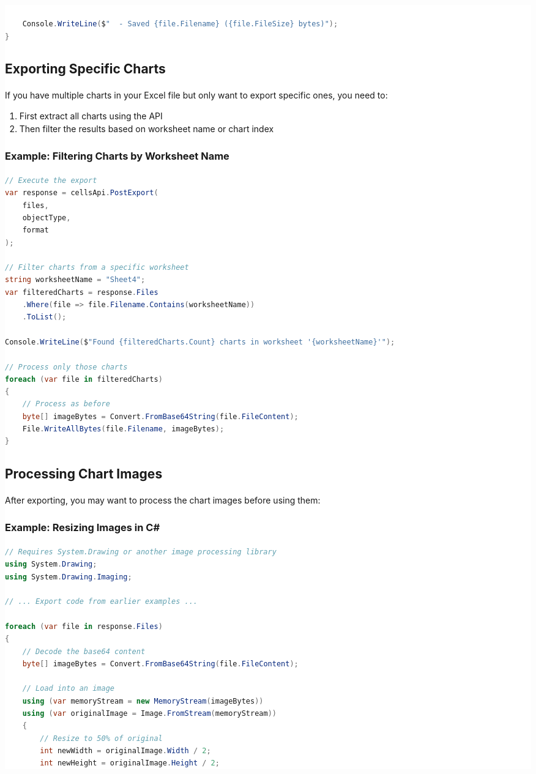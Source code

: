 ```csharp
    
    Console.WriteLine($"  - Saved {file.Filename} ({file.FileSize} bytes)");
}
```

## Exporting Specific Charts

If you have multiple charts in your Excel file but only want to export specific ones, you need to:

1. First extract all charts using the API
2. Then filter the results based on worksheet name or chart index

### Example: Filtering Charts by Worksheet Name

```csharp
// Execute the export
var response = cellsApi.PostExport(
    files,
    objectType,
    format
);

// Filter charts from a specific worksheet
string worksheetName = "Sheet4";
var filteredCharts = response.Files
    .Where(file => file.Filename.Contains(worksheetName))
    .ToList();

Console.WriteLine($"Found {filteredCharts.Count} charts in worksheet '{worksheetName}'");

// Process only those charts
foreach (var file in filteredCharts)
{
    // Process as before
    byte[] imageBytes = Convert.FromBase64String(file.FileContent);
    File.WriteAllBytes(file.Filename, imageBytes);
}
```

## Processing Chart Images

After exporting, you may want to process the chart images before using them:

### Example: Resizing Images in C#

```csharp
// Requires System.Drawing or another image processing library
using System.Drawing;
using System.Drawing.Imaging;

// ... Export code from earlier examples ...

foreach (var file in response.Files)
{
    // Decode the base64 content
    byte[] imageBytes = Convert.FromBase64String(file.FileContent);
    
    // Load into an image
    using (var memoryStream = new MemoryStream(imageBytes))
    using (var originalImage = Image.FromStream(memoryStream))
    {
        // Resize to 50% of original
        int newWidth = originalImage.Width / 2;
        int newHeight = originalImage.Height / 2;
```